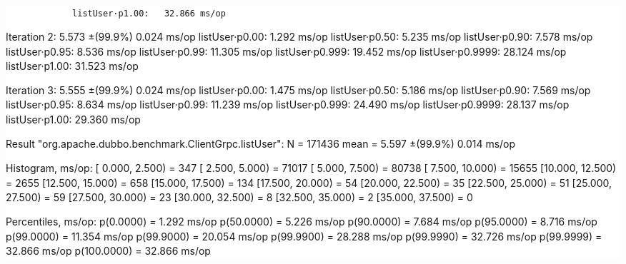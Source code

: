                  listUser·p1.00:   32.866 ms/op

Iteration   2: 5.573 ±(99.9%) 0.024 ms/op
                 listUser·p0.00:   1.292 ms/op
                 listUser·p0.50:   5.235 ms/op
                 listUser·p0.90:   7.578 ms/op
                 listUser·p0.95:   8.536 ms/op
                 listUser·p0.99:   11.305 ms/op
                 listUser·p0.999:  19.452 ms/op
                 listUser·p0.9999: 28.124 ms/op
                 listUser·p1.00:   31.523 ms/op

Iteration   3: 5.555 ±(99.9%) 0.024 ms/op
                 listUser·p0.00:   1.475 ms/op
                 listUser·p0.50:   5.186 ms/op
                 listUser·p0.90:   7.569 ms/op
                 listUser·p0.95:   8.634 ms/op
                 listUser·p0.99:   11.239 ms/op
                 listUser·p0.999:  24.490 ms/op
                 listUser·p0.9999: 28.137 ms/op
                 listUser·p1.00:   29.360 ms/op



Result "org.apache.dubbo.benchmark.ClientGrpc.listUser":
  N = 171436
  mean =      5.597 ±(99.9%) 0.014 ms/op

  Histogram, ms/op:
    [ 0.000,  2.500) = 347 
    [ 2.500,  5.000) = 71017 
    [ 5.000,  7.500) = 80738 
    [ 7.500, 10.000) = 15655 
    [10.000, 12.500) = 2655 
    [12.500, 15.000) = 658 
    [15.000, 17.500) = 134 
    [17.500, 20.000) = 54 
    [20.000, 22.500) = 35 
    [22.500, 25.000) = 51 
    [25.000, 27.500) = 59 
    [27.500, 30.000) = 23 
    [30.000, 32.500) = 8 
    [32.500, 35.000) = 2 
    [35.000, 37.500) = 0 

  Percentiles, ms/op:
      p(0.0000) =      1.292 ms/op
     p(50.0000) =      5.226 ms/op
     p(90.0000) =      7.684 ms/op
     p(95.0000) =      8.716 ms/op
     p(99.0000) =     11.354 ms/op
     p(99.9000) =     20.054 ms/op
     p(99.9900) =     28.288 ms/op
     p(99.9990) =     32.726 ms/op
     p(99.9999) =     32.866 ms/op
    p(100.0000) =     32.866 ms/op
